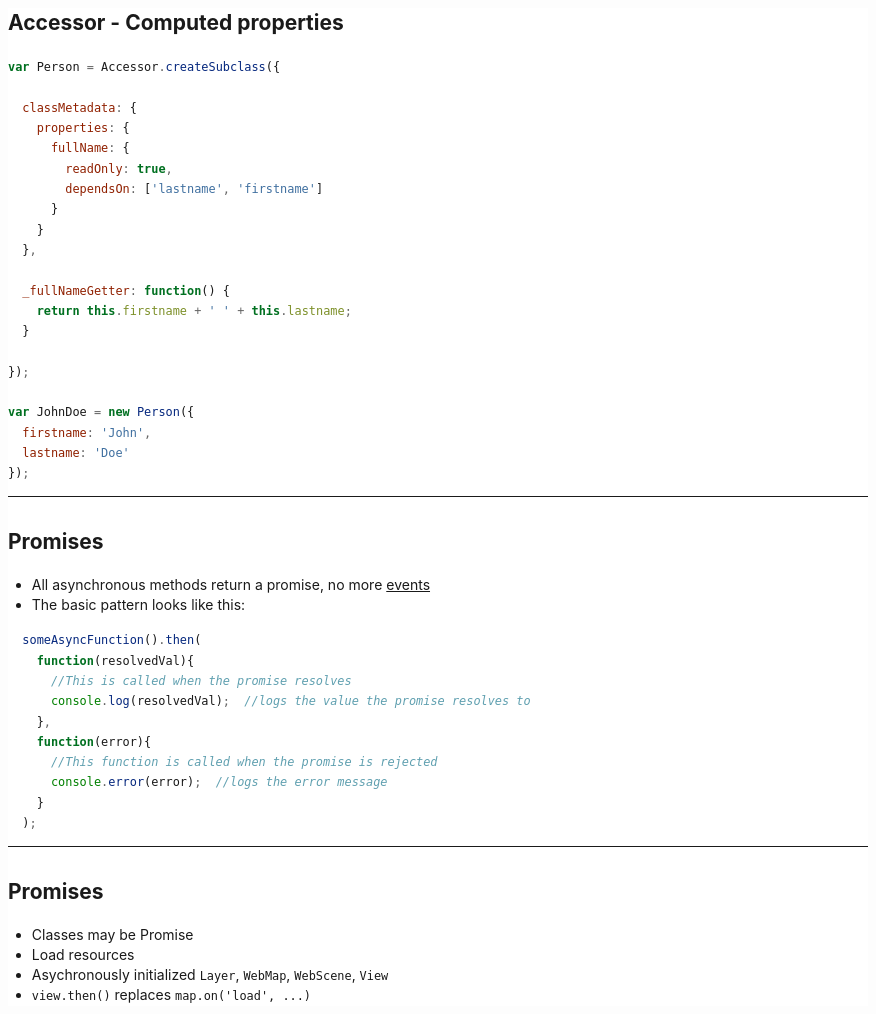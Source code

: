 ## Accessor - Computed properties

```js
var Person = Accessor.createSubclass({

  classMetadata: {
    properties: {
      fullName: {
        readOnly: true,
        dependsOn: ['lastname', 'firstname']
      }
    }
  },

  _fullNameGetter: function() {
    return this.firstname + ' ' + this.lastname;
  }

});

var JohnDoe = new Person({
  firstname: 'John',
  lastname: 'Doe'
});
```

---

## Promises

- All asynchronous methods return a promise, no more [events](https://developers.arcgis.com/javascript/jsapi/querytask-amd.html#events)
- The basic pattern looks like this:

```js
  someAsyncFunction().then(
    function(resolvedVal){
      //This is called when the promise resolves
      console.log(resolvedVal);  //logs the value the promise resolves to
    },
    function(error){
      //This function is called when the promise is rejected
      console.error(error);  //logs the error message
    }
  );
```

---

## Promises

- Classes may be Promise
 - Load resources
 - Asychronously initialized `Layer`, `WebMap`, `WebScene`, `View`
 - `view.then()` replaces `map.on('load', ...)`
